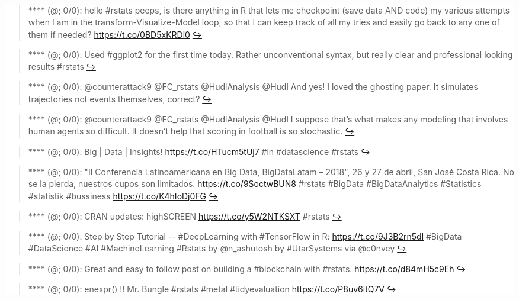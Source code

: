 
> **** (@; 0/0): hello #rstats peeps, is there anything in R that lets me checkpoint (save data AND code) my various attempts when I am in the transform-Visualize-Model loop, so that I can keep track of all my tries and easily go back to any one of them if needed? https://t.co/0BD5xKRDi0  [&#8618;](https://twitter.com/dataandme/status/966003759179378688)




> **** (@; 0/0): Used #ggplot2 for the first time today. Rather unconventional syntax, but really clear and professional looking results #rstats  [&#8618;](https://twitter.com/dataandme/status/966002816425873408)




> **** (@; 0/0): @counterattack9 @FC_rstats @HudlAnalysis @Hudl And yes! I loved the ghosting paper. It simulates trajectories not events themselves, correct?  [&#8618;](https://twitter.com/dataandme/status/965998930214424576)




> **** (@; 0/0): @counterattack9 @FC_rstats @HudlAnalysis @Hudl I suppose that’s what makes any modeling that involves human agents so difficult. It doesn’t help that scoring in football is so stochastic.  [&#8618;](https://twitter.com/dataandme/status/965998480517984257)




> **** (@; 0/0): Big | Data | Insights! https://t.co/HTucm5tUj7
#in #datascience #rstats  [&#8618;](https://twitter.com/dataandme/status/965997782036373504)




> **** (@; 0/0): "II Conferencia Latinoamericana en Big Data, BigDataLatam – 2018", 26 y  27 de abril, San José Costa Rica. No se la pierda, nuestros cupos son  limitados. https://t.co/9SoctwBUN8 
#rstats #BigData #BigDataAnalytics #Statistics #statistik #bussiness https://t.co/K4hIoDj0FG  [&#8618;](https://twitter.com/dataandme/status/965997402850234369)




> **** (@; 0/0): CRAN updates: highSCREEN https://t.co/y5W2NTKSXT #rstats  [&#8618;](https://twitter.com/dataandme/status/965994995428839424)




> **** (@; 0/0): Step by Step Tutorial -- #DeepLearning with #TensorFlow in R: https://t.co/9J3B2rn5dl #BigData #DataScience #AI #MachineLearning #Rstats by @n_ashutosh by #UtarSystems via @c0nvey  [&#8618;](https://twitter.com/dataandme/status/965994835466473473)




> **** (@; 0/0): Great and easy to follow post on building a #blockchain with #rstats. https://t.co/d84mH5c9Eh  [&#8618;](https://twitter.com/dataandme/status/965990197765836802)




> **** (@; 0/0): enexpr() !!
Mr. Bungle
#rstats #metal #tidyevaluation
https://t.co/P8uv6itQ7V  [&#8618;](https://twitter.com/dataandme/status/965990103733690370)
